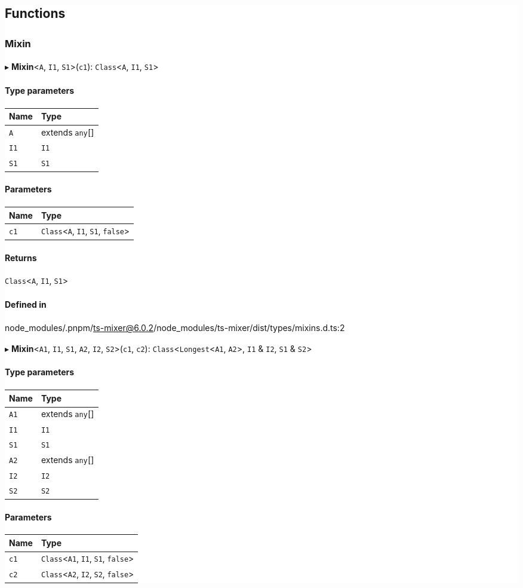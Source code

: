 ## Functions

### Mixin

▸ **Mixin**<`A`, `I1`, `S1`\>(`c1`): `Class`<`A`, `I1`, `S1`\>

#### Type parameters

| Name | Type |
| :------ | :------ |
| `A` | extends `any`[] |
| `I1` | `I1` |
| `S1` | `S1` |

#### Parameters

| Name | Type |
| :------ | :------ |
| `c1` | `Class`<`A`, `I1`, `S1`, ``false``\> |

#### Returns

`Class`<`A`, `I1`, `S1`\>

#### Defined in

node_modules/.pnpm/ts-mixer@6.0.2/node_modules/ts-mixer/dist/types/mixins.d.ts:2

▸ **Mixin**<`A1`, `I1`, `S1`, `A2`, `I2`, `S2`\>(`c1`, `c2`): `Class`<`Longest`<`A1`, `A2`\>, `I1` & `I2`, `S1` & `S2`\>

#### Type parameters

| Name | Type |
| :------ | :------ |
| `A1` | extends `any`[] |
| `I1` | `I1` |
| `S1` | `S1` |
| `A2` | extends `any`[] |
| `I2` | `I2` |
| `S2` | `S2` |

#### Parameters

| Name | Type |
| :------ | :------ |
| `c1` | `Class`<`A1`, `I1`, `S1`, ``false``\> |
| `c2` | `Class`<`A2`, `I2`, `S2`, ``false``\> |
